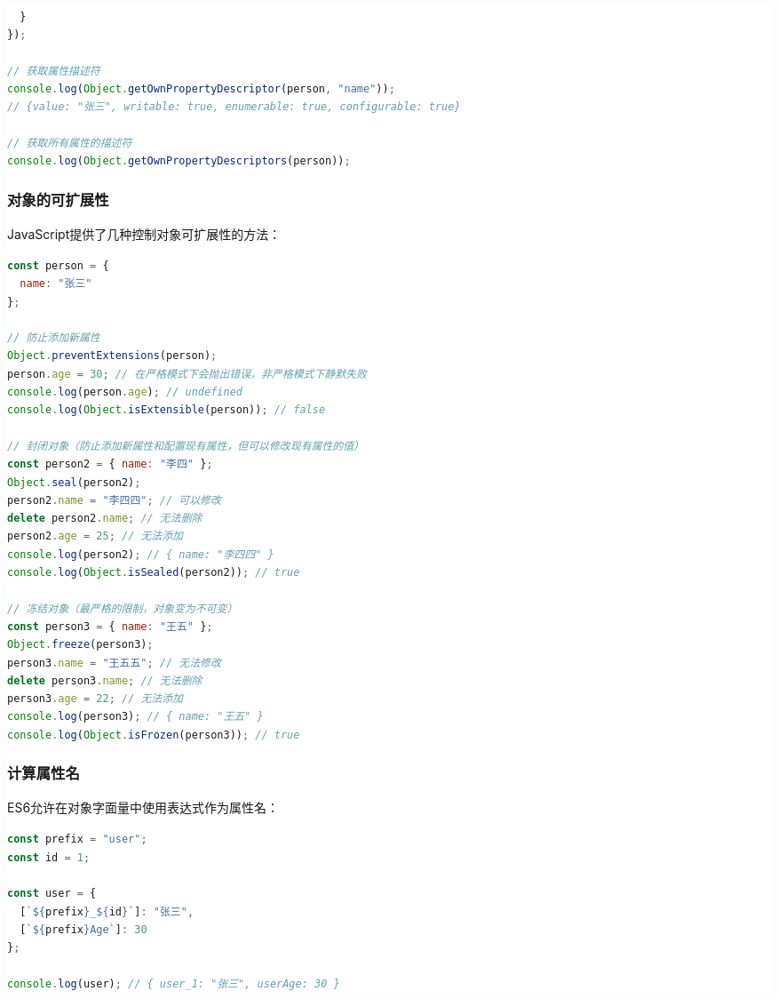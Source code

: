 ```javascript
  }
});

// 获取属性描述符
console.log(Object.getOwnPropertyDescriptor(person, "name"));
// {value: "张三", writable: true, enumerable: true, configurable: true}

// 获取所有属性的描述符
console.log(Object.getOwnPropertyDescriptors(person));
```

### 对象的可扩展性

JavaScript提供了几种控制对象可扩展性的方法：

```javascript
const person = {
  name: "张三"
};

// 防止添加新属性
Object.preventExtensions(person);
person.age = 30; // 在严格模式下会抛出错误，非严格模式下静默失败
console.log(person.age); // undefined
console.log(Object.isExtensible(person)); // false

// 封闭对象（防止添加新属性和配置现有属性，但可以修改现有属性的值）
const person2 = { name: "李四" };
Object.seal(person2);
person2.name = "李四四"; // 可以修改
delete person2.name; // 无法删除
person2.age = 25; // 无法添加
console.log(person2); // { name: "李四四" }
console.log(Object.isSealed(person2)); // true

// 冻结对象（最严格的限制，对象变为不可变）
const person3 = { name: "王五" };
Object.freeze(person3);
person3.name = "王五五"; // 无法修改
delete person3.name; // 无法删除
person3.age = 22; // 无法添加
console.log(person3); // { name: "王五" }
console.log(Object.isFrozen(person3)); // true
```

### 计算属性名

ES6允许在对象字面量中使用表达式作为属性名：

```javascript
const prefix = "user";
const id = 1;

const user = {
  [`${prefix}_${id}`]: "张三",
  [`${prefix}Age`]: 30
};

console.log(user); // { user_1: "张三", userAge: 30 }
```


  [`user_${Date.now()}`]: "唯一ID",